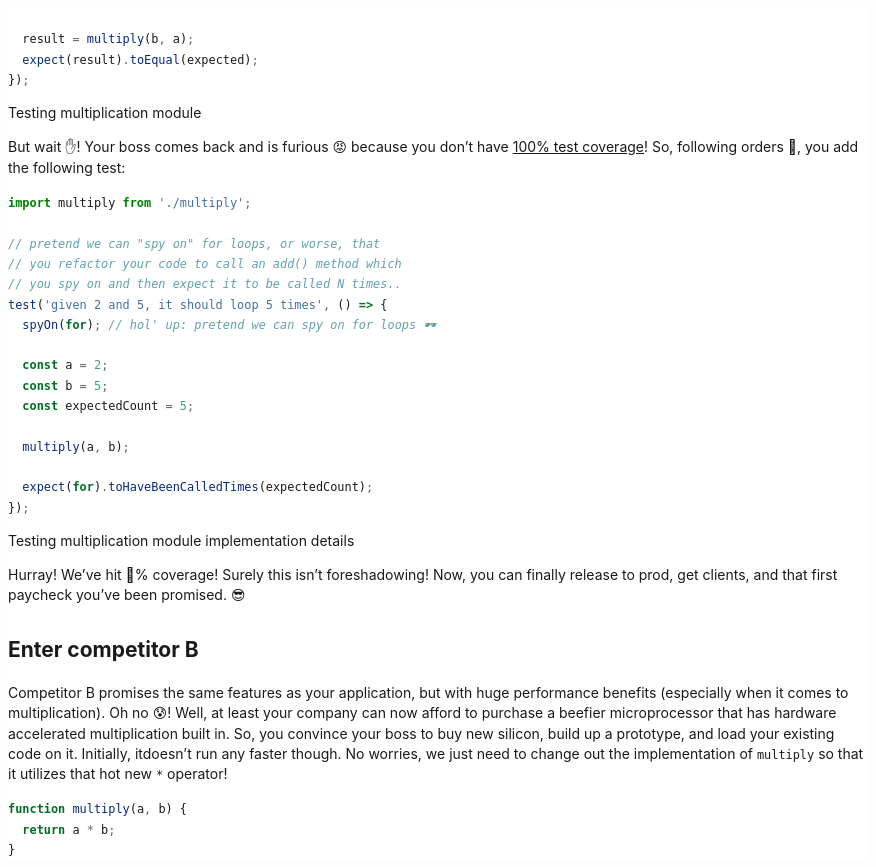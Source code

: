 ```js

  result = multiply(b, a);
  expect(result).toEqual(expected);
});
```

<figcaption>Testing multiplication module</figcaption>

But wait ✋! Your boss comes back and is furious 😡 because you don’t have
[100% test coverage](https://martinfowler.com/bliki/TestCoverage.html)! So,
following orders 🤖, you add the following test:

```js
import multiply from './multiply';

// pretend we can "spy on" for loops, or worse, that
// you refactor your code to call an add() method which
// you spy on and then expect it to be called N times..
test('given 2 and 5, it should loop 5 times', () => {
  spyOn(for); // hol' up: pretend we can spy on for loops 🕶

  const a = 2;
  const b = 5;
  const expectedCount = 5;

  multiply(a, b);

  expect(for).toHaveBeenCalledTimes(expectedCount);
});
```

<figcaption>Testing multiplication module implementation details</figcaption>

Hurray! We’ve hit 💯% coverage! Surely this isn’t foreshadowing! Now, you can
finally release to prod, get clients, and that first paycheck you’ve been
promised. 😎

## Enter competitor B

Competitor B promises the same features as your application, but with huge
performance benefits (especially when it comes to multiplication). Oh no 😰!
Well, at least your company can now afford to purchase a beefier microprocessor
that has hardware accelerated multiplication built in. So, you convince your
boss to buy new silicon, build up a prototype, and load your existing code on
it. Initially, itdoesn’t run any faster though. No worries, we just need to
change out the implementation of `multiply` so that it utilizes that hot new `*`
operator!

```js
function multiply(a, b) {
  return a * b;
}
```

